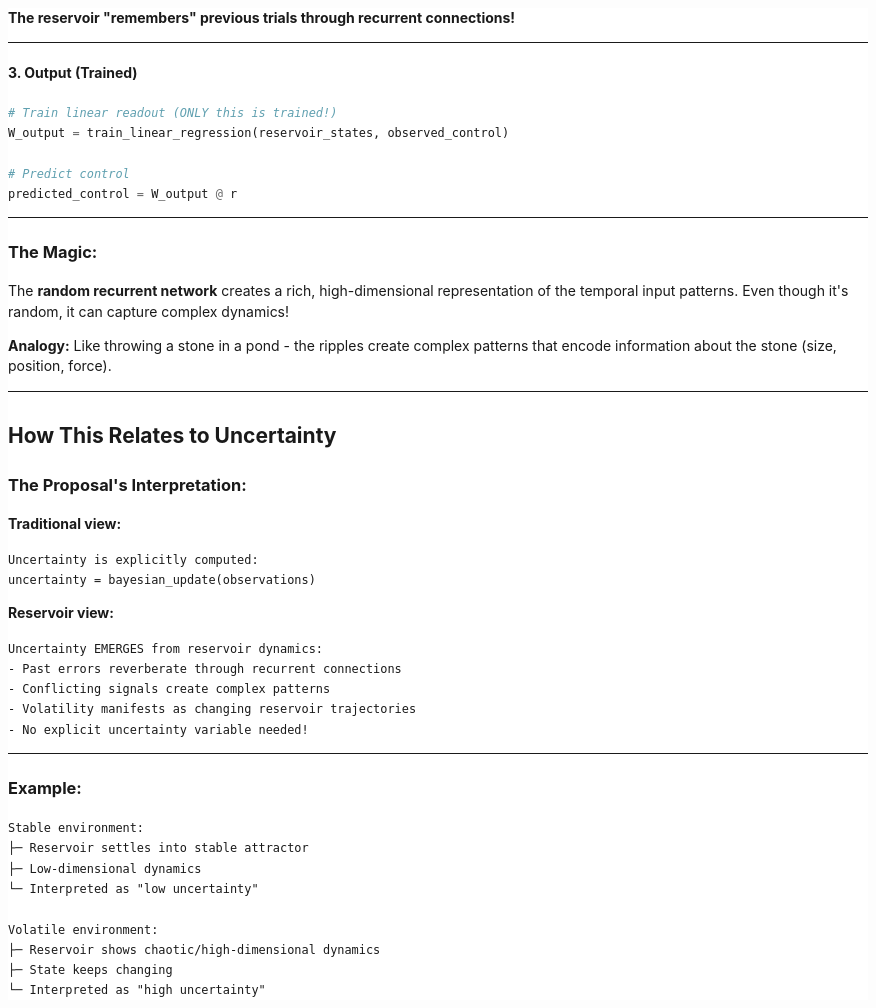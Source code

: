**The reservoir "remembers" previous trials through recurrent connections!**

---

#### **3. Output (Trained)**

```python
# Train linear readout (ONLY this is trained!)
W_output = train_linear_regression(reservoir_states, observed_control)

# Predict control
predicted_control = W_output @ r
```

---

### **The Magic:**

The **random recurrent network** creates a rich, high-dimensional representation of the temporal input patterns. Even though it's random, it can capture complex dynamics!

**Analogy:** Like throwing a stone in a pond - the ripples create complex patterns that encode information about the stone (size, position, force).

---

## How This Relates to Uncertainty

### **The Proposal's Interpretation:**

**Traditional view:**
```
Uncertainty is explicitly computed:
uncertainty = bayesian_update(observations)
```

**Reservoir view:**
```
Uncertainty EMERGES from reservoir dynamics:
- Past errors reverberate through recurrent connections
- Conflicting signals create complex patterns
- Volatility manifests as changing reservoir trajectories
- No explicit uncertainty variable needed!
```

---

### **Example:**

```
Stable environment:
├─ Reservoir settles into stable attractor
├─ Low-dimensional dynamics
└─ Interpreted as "low uncertainty"

Volatile environment:
├─ Reservoir shows chaotic/high-dimensional dynamics
├─ State keeps changing
└─ Interpreted as "high uncertainty"
```
